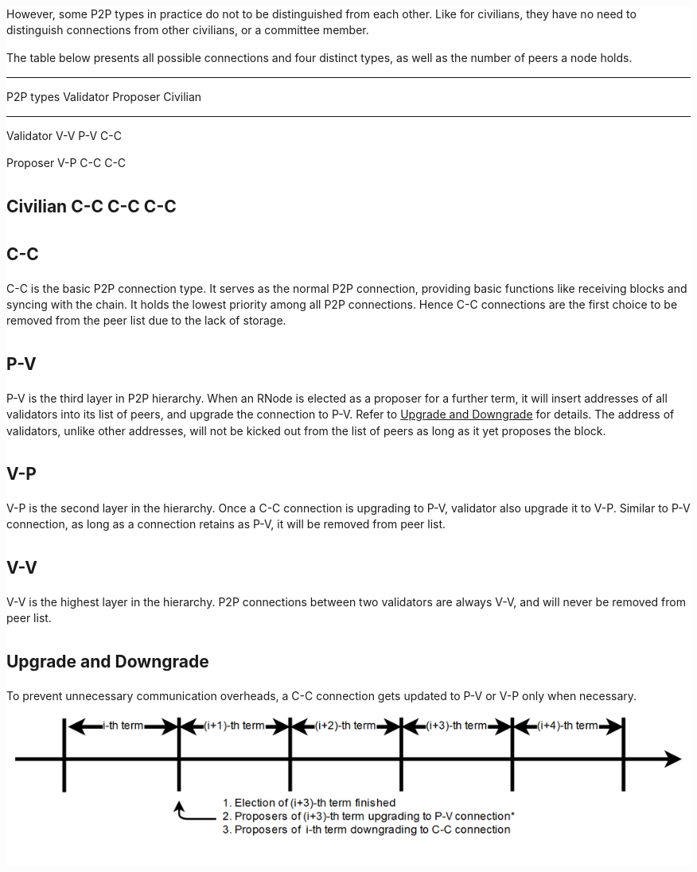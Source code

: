 However, some P2P types in practice do not to be distinguished from each
other. Like for civilians, they have no need to distinguish connections
from other civilians, or a committee member.

The table below presents all possible connections and four distinct
types, as well as the number of peers a node holds.

  --------------------------------------------------------
  P2P types       Validator     Proposer       Civilian
  --------------- ------------- -------------- -----------
  Validator       V-V           P-V            C-C

  Proposer        V-P           C-C            C-C

  Civilian        C-C           C-C            C-C
  --------------------------------------------------------

## C-C

C-C is the basic P2P connection type. It serves as the normal P2P
connection, providing basic functions like receiving blocks and syncing
with the chain. It holds the lowest priority among all P2P connections.
Hence C-C connections are the first choice to be removed from the peer
list due to the lack of storage.

## P-V

P-V is the third layer in P2P hierarchy. When an RNode is elected as a
proposer for a further term, it will insert addresses of all validators
into its list of peers, and upgrade the connection to P-V. Refer to
[Upgrade and Downgrade](#upgrade-and-downgrade) for details. The address
of validators, unlike other addresses, will not be kicked out from the
list of peers as long as it yet proposes the block.

## V-P

V-P is the second layer in the hierarchy. Once a C-C connection is
upgrading to P-V, validator also upgrade it to V-P. Similar to P-V
connection, as long as a connection retains as P-V, it will be removed
from peer list.

## V-V

V-V is the highest layer in the hierarchy. P2P connections between two
validators are always V-V, and will never be removed from peer list.

## Upgrade and Downgrade

To prevent unnecessary communication overheads, a C-C connection gets
updated to P-V or V-P only when necessary.

![image](p2p_upgrade.png)
